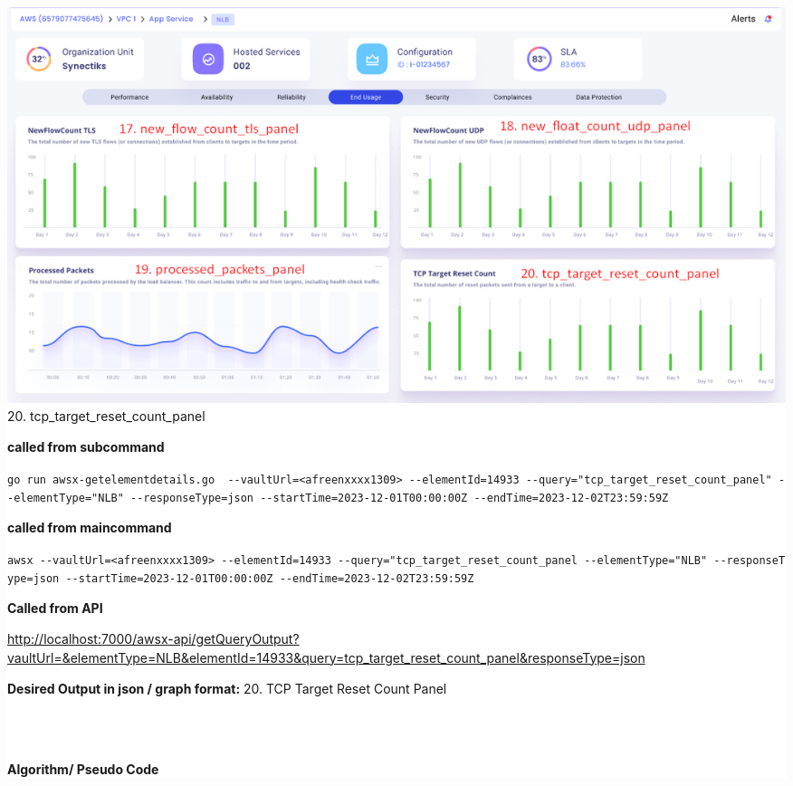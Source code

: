 ![Alt text](nlb_screen4.png)
20. tcp_target_reset_count_panel

**called from subcommand**
```shell
go run awsx-getelementdetails.go  --vaultUrl=<afreenxxxx1309> --elementId=14933 --query="tcp_target_reset_count_panel" --elementType="NLB" --responseType=json --startTime=2023-12-01T00:00:00Z --endTime=2023-12-02T23:59:59Z
```
 
**called from maincommand**
```shell
awsx --vaultUrl=<afreenxxxx1309> --elementId=14933 --query="tcp_target_reset_count_panel --elementType="NLB" --responseType=json --startTime=2023-12-01T00:00:00Z --endTime=2023-12-02T23:59:59Z
```

**Called from API**

[http://localhost:7000/awsx-api/getQueryOutput?vaultUrl=<afreenxxxx1309>&elementType=NLB&elementId=14933&query=tcp_target_reset_count_panel&responseType=json](http://localhost:7000/awsx-api/getQueryOutput?vaultUrl=<afreenxxxx1309>&elementType=NLB&elementId=14933&query=tcp_target_reset_count_panel&responseType=json)

**Desired Output in json / graph format:**
20. TCP Target Reset Count Panel
```json




```

**Algorithm/ Pseudo Code**

